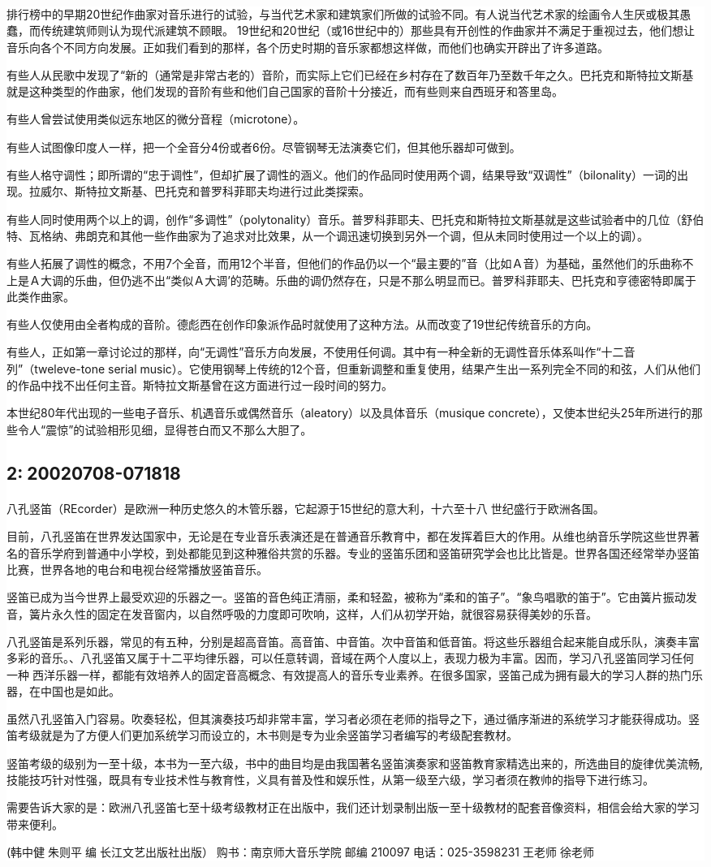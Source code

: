 排行榜中的早期20世纪作曲家对音乐进行的试验，与当代艺术家和建筑家们所做的试验不同。有人说当代艺术家的绘画令人生厌或极其愚蠢，而传统建筑师则认为现代派建筑不顾眼。 19世纪和20世纪（或16世纪中的）那些具有开创性的作曲家并不满足于重视过去，他们想让音乐向各个不同方向发展。正如我们看到的那样，各个历史时期的音乐家都想这样做，而他们也确实开辟出了许多道路。

有些人从民歌中发现了“新的（通常是非常古老的）音阶，而实际上它们已经在乡村存在了数百年乃至数千年之久。巴托克和斯特拉文斯基就是这种类型的作曲家，他们发现的音阶有些和他们自己国家的音阶十分接近，而有些则来自西班牙和答里岛。

有些人曾尝试使用类似远东地区的微分音程（microtone）。

有些人试图像印度人一样，把一个全音分4份或者6份。尽管钢琴无法演奏它们，但其他乐器却可做到。

有些人格守调性；即所谓的“忠于调性”，但却扩展了调性的涵义。他们的作品同时使用两个调，结果导致“双调性”（bilonality）一词的出现。拉威尔、斯特拉文斯基、巴托克和普罗科菲耶夫均进行过此类探索。

有些人同时使用两个以上的调，创作“多调性”（polytonality）音乐。普罗科菲耶夫、巴托克和斯特拉文斯基就是这些试验者中的几位（舒伯特、瓦格纳、弗朗克和其他一些作曲家为了追求对比效果，从一个调迅速切换到另外一个调，但从未同时使用过一个以上的调）。

有些人拓展了调性的概念，不用7个全音，而用12个半音，但他们的作品仍以一个“最主要的”音（比如Ａ音）为基础，虽然他们的乐曲称不上是Ａ大调的乐曲，但仍逃不出“类似Ａ大调’的范畴。乐曲的调仍然存在，只是不那么明显而已。普罗科菲耶夫、巴托克和亨德密特即属于此类作曲家。

有些人仅使用由全者构成的音阶。德彪西在创作印象派作品时就使用了这种方法。从而改变了19世纪传统音乐的方向。

有些人，正如第一章讨论过的那样，向“无调性”音乐方向发展，不使用任何调。其中有一种全新的无调性音乐体系叫作“十二音列”（tweleve-tone serial music）。它使用钢琴上传统的12个音，但重新调整和重复使用，结果产生出一系列完全不同的和弦，人们从他们的作品中找不出任何主音。斯特拉文斯基曾在这方面进行过一段时间的努力。

本世纪80年代出现的一些电子音乐、机遇音乐或偶然音乐（aleatory）以及具体音乐（musique concrete），又使本世纪头25年所进行的那些令人“震惊”的试验相形见细，显得苍白而又不那么大胆了。

## 2: 20020708-071818

八孔竖笛（REcorder）是欧洲一种历史悠久的木管乐器，它起源于15世纪的意大利，十六至十八 世纪盛行于欧洲各国。

目前，八孔竖笛在世界发达国家中，无论是在专业音乐表演还是在普通音乐教育中，都在发挥着巨大的作用。从维也纳音乐学院这些世界著名的音乐学府到普通中小学校，到处都能见到这种雅俗共赏的乐器。专业的竖笛乐团和竖笛研究学会也比比皆是。世界各国还经常举办竖笛比赛，世界各地的电台和电视台经常播放竖笛音乐。

竖笛已成为当今世界上最受欢迎的乐器之一。竖笛的音色纯正清丽，柔和轻盈，被称为“柔和的笛子”。“象鸟唱歌的笛于”。它由簧片振动发音，簧片永久性的固定在发音窗内，以自然呼吸的力度即可吹响，这样，人们从初学开始，就很容易获得美妙的乐音。

八孔竖笛是系列乐器，常见的有五种，分别是超高音笛。高音笛、中音笛。次中音笛和低音笛。将这些乐器组合起来能自成乐队，演奏丰富多彩的音乐。、八孔竖笛又属于十二平均律乐器，可以任意转调，音域在两个人度以上，表现力极为丰富。因而，学习八孔竖笛同学习任何一种 西洋乐器一样，都能有效培养人的固定音高概念、有效提高人的音乐专业素养。在很多国家，竖笛己成为拥有最大的学习人群的热门乐器，在中国也是如此。

虽然八孔竖笛入门容易。吹奏轻松，但其演奏技巧却非常丰富，学习者必须在老师的指导之下，通过循序渐进的系统学习才能获得成功。竖笛考级就是为了方便人们更加系统学习而设立的，木书则是专为业余竖笛学习者编写的考级配套教材。

竖笛考级的级别为一至十级，本书为一至六级，书中的曲目均是由我国著名竖笛演奏家和竖笛教育家精选出来的，所选曲目的旋律优美流畅,技能技巧针对性强，既具有专业技术性与教育性，义具有普及性和娱乐性，从第一级至六级，学习者须在教帅的指导下进行练习。

需要告诉大家的是：欧洲八孔竖笛七至十级考级教材正在出版中，我们还计划录制出版一至十级教材的配套音像资料，相信会给大家的学习带来便利。

(韩中健 朱则平 编  长江文艺出版社出版）  购书：南京师大音乐学院 邮编 210097  电话：025-3598231 王老师 徐老师

